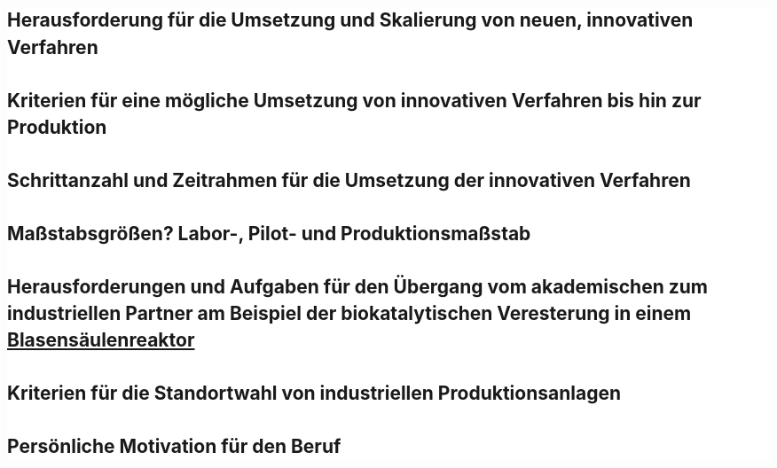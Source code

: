 ## Herausforderung für die Umsetzung und Skalierung von neuen, innovativen Verfahren
<div class="videoWrapper">
  <iframe src="https://podcampus.de/nodes/QdeBj/embed?vq=res0480" width="854" height="480" frameborder="0" seamless allowfullscreen></iframe>
</div>

## Kriterien für eine mögliche Umsetzung von innovativen Verfahren bis hin zur Produktion
<div class="videoWrapper">
  <iframe src="https://podcampus.de/nodes/wDyBM/embed?vq=res0480" width="854" height="480" frameborder="0" seamless allowfullscreen></iframe>
</div>

## Schrittanzahl und Zeitrahmen für die Umsetzung der innovativen Verfahren
<div class="videoWrapper">
  <iframe src="https://podcampus.de/nodes/pjOgd/embed?vq=res0480" width="854" height="480" frameborder="0" seamless allowfullscreen></iframe>
</div>

## Maßstabsgrößen? Labor-, Pilot- und Produktionsmaßstab
<div class="videoWrapper">
  <iframe src="https://podcampus.de/nodes/QWKWO/embed?vq=res0480" width="854" height="480" frameborder="0" seamless allowfullscreen></iframe>
</div>

## Herausforderungen und Aufgaben für den Übergang vom akademischen zum industriellen Partner am Beispiel der biokatalytischen Veresterung in einem [Blasensäulenreaktor](./emulsion-im-blasenreaktor.md)
<div class="videoWrapper">
  <iframe src="https://podcampus.de/nodes/REALY/embed?vq=res0480" width="854" height="480" frameborder="0" seamless allowfullscreen></iframe>
</div>

## Kriterien für die Standortwahl von industriellen Produktionsanlagen
<div class="videoWrapper">
  <iframe src="https://podcampus.de/nodes/wZGKM/embed?vq=res0480" width="854" height="480" frameborder="0" seamless allowfullscreen></iframe>
</div>

## Persönliche Motivation für den Beruf
<div class="videoWrapper">
  <iframe src="https://podcampus.de/nodes/RKEJo/embed?vq=res0480" width="854" height="480" frameborder="0" seamless allowfullscreen></iframe>
</div>
